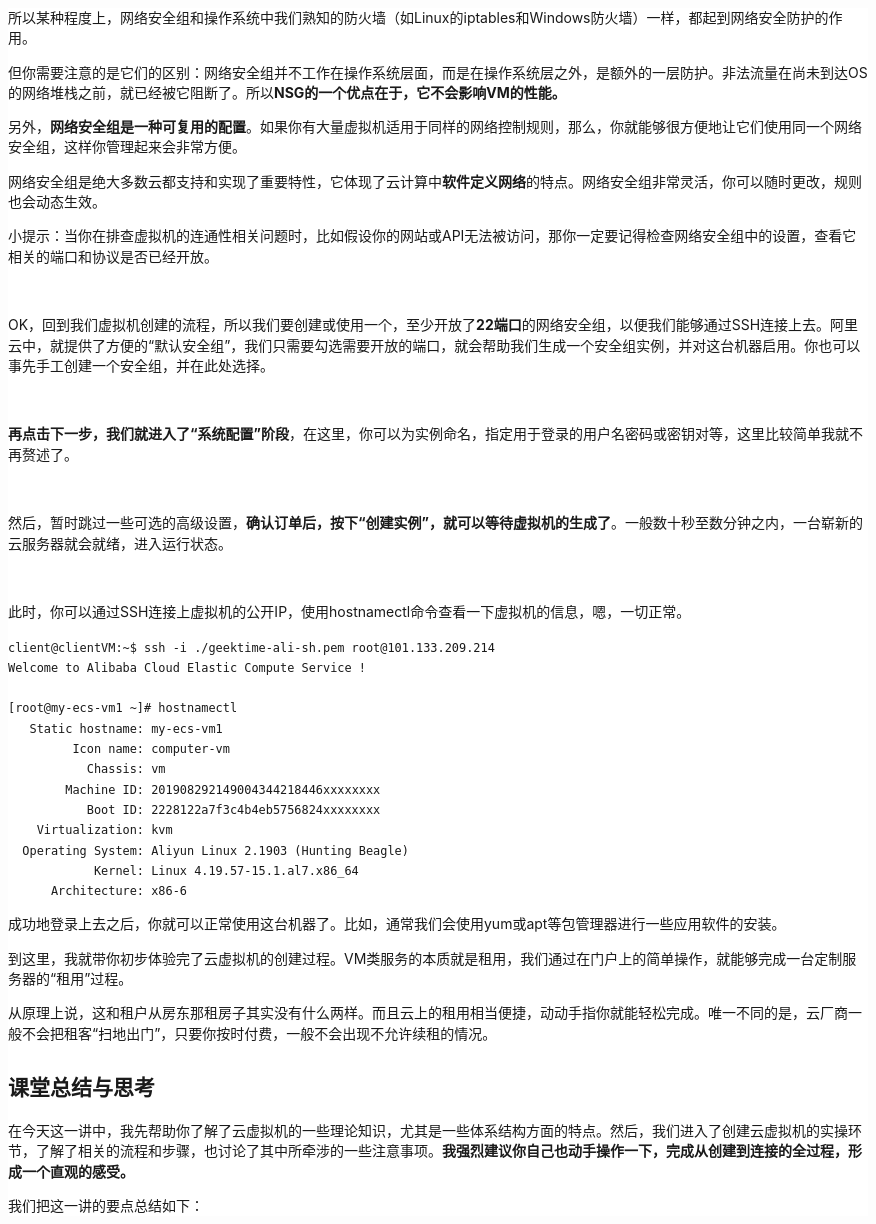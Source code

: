 所以某种程度上，网络安全组和操作系统中我们熟知的防火墙（如Linux的iptables和Windows防火墙）一样，都起到网络安全防护的作用。

但你需要注意的是它们的区别：网络安全组并不工作在操作系统层面，而是在操作系统层之外，是额外的一层防护。非法流量在尚未到达OS的网络堆栈之前，就已经被它阻断了。所以**NSG的一个优点在于，它不会影响VM的性能。**

另外，**网络安全组是一种可复用的配置**。如果你有大量虚拟机适用于同样的网络控制规则，那么，你就能够很方便地让它们使用同一个网络安全组，这样你管理起来会非常方便。

网络安全组是绝大多数云都支持和实现了重要特性，它体现了云计算中**软件定义网络**的特点。网络安全组非常灵活，你可以随时更改，规则也会动态生效。

小提示：当你在排查虚拟机的连通性相关问题时，比如假设你的网站或API无法被访问，那你一定要记得检查网络安全组中的设置，查看它相关的端口和协议是否已经开放。

<img src="https://static001.geekbang.org/resource/image/4a/ab/4ae25a707929d30b41c1d91c0803dfab.jpg" alt="">

OK，回到我们虚拟机创建的流程，所以我们要创建或使用一个，至少开放了**22端口**的网络安全组，以便我们能够通过SSH连接上去。阿里云中，就提供了方便的“默认安全组”，我们只需要勾选需要开放的端口，就会帮助我们生成一个安全组实例，并对这台机器启用。你也可以事先手工创建一个安全组，并在此处选择。

<img src="https://static001.geekbang.org/resource/image/99/4e/998ab7dd2987d2c2adb7aeedb05cca4e.jpg" alt="">

**再点击下一步，我们就进入了“系统配置”阶段**，在这里，你可以为实例命名，指定用于登录的用户名密码或密钥对等，这里比较简单我就不再赘述了。

<img src="https://static001.geekbang.org/resource/image/7a/91/7aefdff1f6f390eab112e0c612910991.jpg" alt="">

然后，暂时跳过一些可选的高级设置，**确认订单后，按下“创建实例”，就可以等待虚拟机的生成了**。一般数十秒至数分钟之内，一台崭新的云服务器就会就绪，进入运行状态。

<img src="https://static001.geekbang.org/resource/image/3d/03/3d6eb8164a7096fad0e1bfca06a88b03.jpg" alt="">

此时，你可以通过SSH连接上虚拟机的公开IP，使用hostnamectl命令查看一下虚拟机的信息，嗯，一切正常。

```
client@clientVM:~$ ssh -i ./geektime-ali-sh.pem root@101.133.209.214
Welcome to Alibaba Cloud Elastic Compute Service !

[root@my-ecs-vm1 ~]# hostnamectl
   Static hostname: my-ecs-vm1
         Icon name: computer-vm
           Chassis: vm
        Machine ID: 201908292149004344218446xxxxxxxx
           Boot ID: 2228122a7f3c4b4eb5756824xxxxxxxx
    Virtualization: kvm
  Operating System: Aliyun Linux 2.1903 (Hunting Beagle)
            Kernel: Linux 4.19.57-15.1.al7.x86_64
      Architecture: x86-6

```

成功地登录上去之后，你就可以正常使用这台机器了。比如，通常我们会使用yum或apt等包管理器进行一些应用软件的安装。

到这里，我就带你初步体验完了云虚拟机的创建过程。VM类服务的本质就是租用，我们通过在门户上的简单操作，就能够完成一台定制服务器的“租用”过程。

从原理上说，这和租户从房东那租房子其实没有什么两样。而且云上的租用相当便捷，动动手指你就能轻松完成。唯一不同的是，云厂商一般不会把租客“扫地出门”，只要你按时付费，一般不会出现不允许续租的情况。

## 课堂总结与思考

在今天这一讲中，我先帮助你了解了云虚拟机的一些理论知识，尤其是一些体系结构方面的特点。然后，我们进入了创建云虚拟机的实操环节，了解了相关的流程和步骤，也讨论了其中所牵涉的一些注意事项。**我强烈建议你自己也动手操作一下，完成从创建到连接的全过程，形成一个直观的感受。**

我们把这一讲的要点总结如下：
